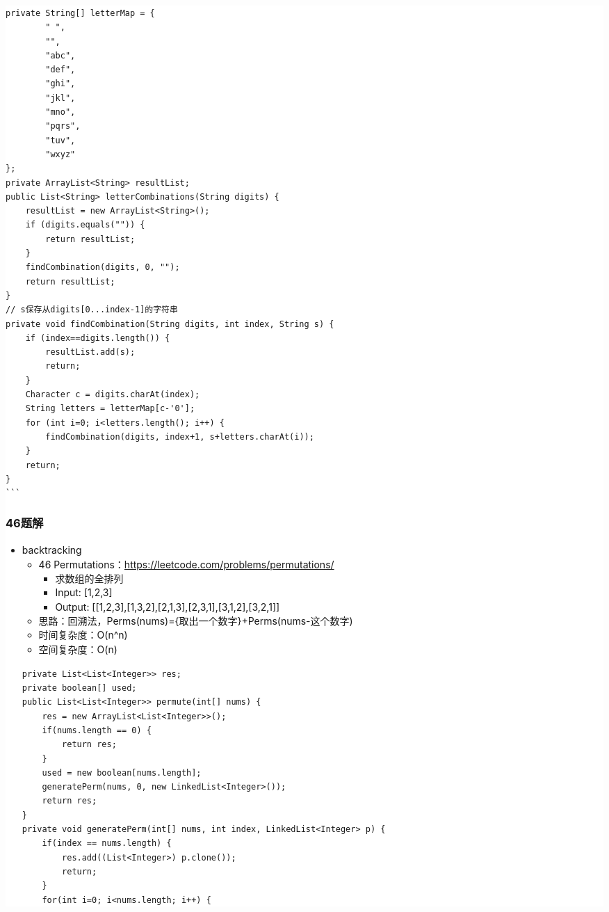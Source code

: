    private String[] letterMap = {
            " ",
            "",
            "abc",
            "def",
            "ghi",
            "jkl",
            "mno",
            "pqrs",
            "tuv",
            "wxyz"
    };
    private ArrayList<String> resultList;
    public List<String> letterCombinations(String digits) {
        resultList = new ArrayList<String>();
        if (digits.equals("")) {
            return resultList;
        }
        findCombination(digits, 0, "");
        return resultList;
    }
    // s保存从digits[0...index-1]的字符串
    private void findCombination(String digits, int index, String s) {
        if (index==digits.length()) {
            resultList.add(s);
            return;
        }
        Character c = digits.charAt(index);
        String letters = letterMap[c-'0'];
        for (int i=0; i<letters.length(); i++) {
            findCombination(digits, index+1, s+letters.charAt(i));
        }
        return;
    }
    ```

### 46题解
- backtracking
    - 46 Permutations：https://leetcode.com/problems/permutations/
        - 求数组的全排列
        - Input: [1,2,3]
        - Output: [[1,2,3],[1,3,2],[2,1,3],[2,3,1],[3,1,2],[3,2,1]]
    - 思路：回溯法，Perms(nums)={取出一个数字}+Perms(nums-这个数字)
    - 时间复杂度：O(n^n)
    - 空间复杂度：O(n)
    ```
    private List<List<Integer>> res;
    private boolean[] used;
    public List<List<Integer>> permute(int[] nums) {
        res = new ArrayList<List<Integer>>();
        if(nums.length == 0) {
            return res;
        }
        used = new boolean[nums.length];
        generatePerm(nums, 0, new LinkedList<Integer>());
        return res;
    }
    private void generatePerm(int[] nums, int index, LinkedList<Integer> p) {
        if(index == nums.length) {
            res.add((List<Integer>) p.clone());
            return;
        }
        for(int i=0; i<nums.length; i++) {